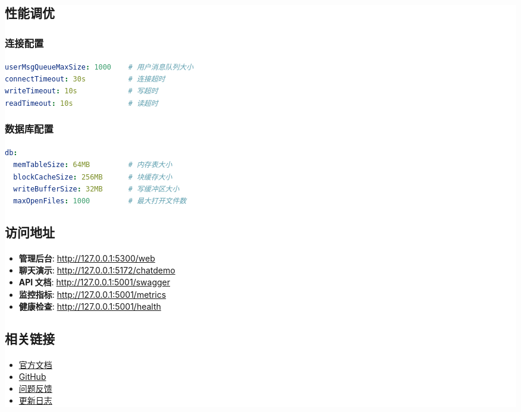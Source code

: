 ## 性能调优

### 连接配置
```yaml
userMsgQueueMaxSize: 1000    # 用户消息队列大小
connectTimeout: 30s          # 连接超时
writeTimeout: 10s            # 写超时
readTimeout: 10s             # 读超时
```

### 数据库配置
```yaml
db:
  memTableSize: 64MB         # 内存表大小
  blockCacheSize: 256MB      # 块缓存大小
  writeBufferSize: 32MB      # 写缓冲区大小
  maxOpenFiles: 1000         # 最大打开文件数
```

## 访问地址

- **管理后台**: http://127.0.0.1:5300/web
- **聊天演示**: http://127.0.0.1:5172/chatdemo  
- **API 文档**: http://127.0.0.1:5001/swagger
- **监控指标**: http://127.0.0.1:5001/metrics
- **健康检查**: http://127.0.0.1:5001/health

## 相关链接

- [官方文档](https://githubim.com)
- [GitHub](https://github.com/WuKongIM/WuKongIM)
- [问题反馈](https://github.com/WuKongIM/WuKongIM/issues)
- [更新日志](https://github.com/WuKongIM/WuKongIM/releases)
